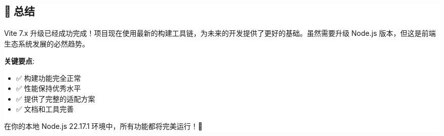 
## 🎊 总结

Vite 7.x 升级已经成功完成！项目现在使用最新的构建工具链，为未来的开发提供了更好的基础。虽然需要升级 Node.js 版本，但这是前端生态系统发展的必然趋势。

**关键要点**:

- ✅ 构建功能完全正常
- ✅ 性能保持优秀水平
- ✅ 提供了完整的适配方案
- ✅ 文档和工具完善

在你的本地 Node.js 22.17.1 环境中，所有功能都将完美运行！🚀
